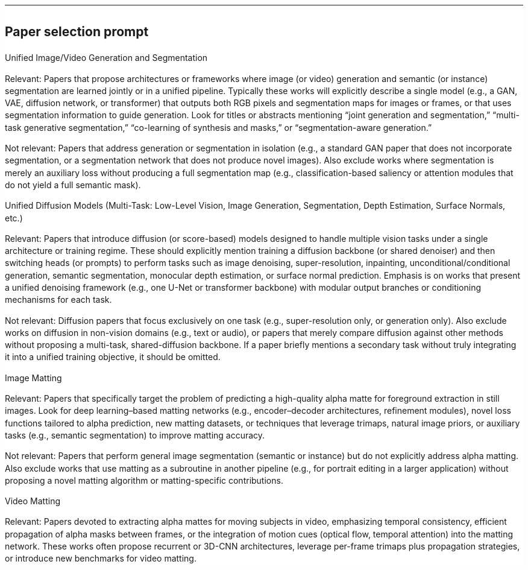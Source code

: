 

---

## Paper selection prompt
Unified Image/Video Generation and Segmentation

Relevant: Papers that propose architectures or frameworks where image (or video) generation and semantic (or instance) segmentation are learned jointly or in a unified pipeline. Typically these works will explicitly describe a single model (e.g., a GAN, VAE, diffusion network, or transformer) that outputs both RGB pixels and segmentation maps for images or frames, or that uses segmentation information to guide generation. Look for titles or abstracts mentioning “joint generation and segmentation,” “multi-task generative segmentation,” “co-learning of synthesis and masks,” or “segmentation-aware generation.”

Not relevant: Papers that address generation or segmentation in isolation (e.g., a standard GAN paper that does not incorporate segmentation, or a segmentation network that does not produce novel images). Also exclude works where segmentation is merely an auxiliary loss without producing a full segmentation map (e.g., classification-based saliency or attention modules that do not yield a full semantic mask).

Unified Diffusion Models (Multi-Task: Low-Level Vision, Image Generation, Segmentation, Depth Estimation, Surface Normals, etc.)

Relevant: Papers that introduce diffusion (or score-based) models designed to handle multiple vision tasks under a single architecture or training regime. These should explicitly mention training a diffusion backbone (or shared denoiser) and then switching heads (or prompts) to perform tasks such as image denoising, super-resolution, inpainting, unconditional/conditional generation, semantic segmentation, monocular depth estimation, or surface normal prediction. Emphasis is on works that present a unified denoising framework (e.g., one U-Net or transformer backbone) with modular output branches or conditioning mechanisms for each task.

Not relevant: Diffusion papers that focus exclusively on one task (e.g., super-resolution only, or generation only). Also exclude works on diffusion in non-vision domains (e.g., text or audio), or papers that merely compare diffusion against other methods without proposing a multi-task, shared-diffusion backbone. If a paper briefly mentions a secondary task without truly integrating it into a unified training objective, it should be omitted.

Image Matting

Relevant: Papers that specifically target the problem of predicting a high-quality alpha matte for foreground extraction in still images. Look for deep learning–based matting networks (e.g., encoder–decoder architectures, refinement modules), novel loss functions tailored to alpha prediction, new matting datasets, or techniques that leverage trimaps, natural image priors, or auxiliary tasks (e.g., semantic segmentation) to improve matting accuracy.

Not relevant: Papers that perform general image segmentation (semantic or instance) but do not explicitly address alpha matting. Also exclude works that use matting as a subroutine in another pipeline (e.g., for portrait editing in a larger application) without proposing a novel matting algorithm or matting-specific contributions.

Video Matting

Relevant: Papers devoted to extracting alpha mattes for moving subjects in video, emphasizing temporal consistency, efficient propagation of alpha masks between frames, or the integration of motion cues (optical flow, temporal attention) into the matting network. These works often propose recurrent or 3D-CNN architectures, leverage per-frame trimaps plus propagation strategies, or introduce new benchmarks for video matting.
